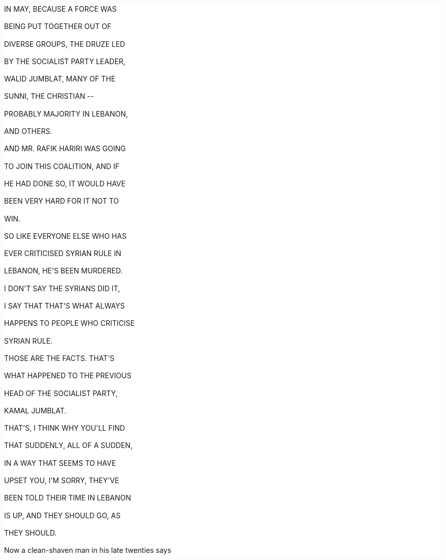 IN MAY, BECAUSE A FORCE WAS

BEING PUT TOGETHER OUT OF

DIVERSE GROUPS, THE DRUZE LED

BY THE SOCIALIST PARTY LEADER,

WALID JUMBLAT, MANY OF THE

SUNNI, THE CHRISTIAN --

PROBABLY MAJORITY IN LEBANON,

AND OTHERS.

AND MR. RAFIK HARIRI WAS GOING

TO JOIN THIS COALITION, AND IF

HE HAD DONE SO, IT WOULD HAVE

BEEN VERY HARD FOR IT NOT TO

WIN.

SO LIKE EVERYONE ELSE WHO HAS

EVER CRITICISED SYRIAN RULE IN

LEBANON, HE'S BEEN MURDERED.

I DON'T SAY THE SYRIANS DID IT,

I SAY THAT THAT'S WHAT ALWAYS

HAPPENS TO PEOPLE WHO CRITICISE

SYRIAN RULE.

THOSE ARE THE FACTS. THAT'S

WHAT HAPPENED TO THE PREVIOUS

HEAD OF THE SOCIALIST PARTY,

KAMAL JUMBLAT.

THAT'S, I THINK WHY YOU'LL FIND

THAT SUDDENLY, ALL OF A SUDDEN,

IN A WAY THAT SEEMS TO HAVE

UPSET YOU, I'M SORRY, THEY'VE

BEEN TOLD THEIR TIME IN LEBANON

IS UP, AND THEY SHOULD GO, AS

THEY SHOULD.

  

Now a clean-shaven man in his late twenties says
